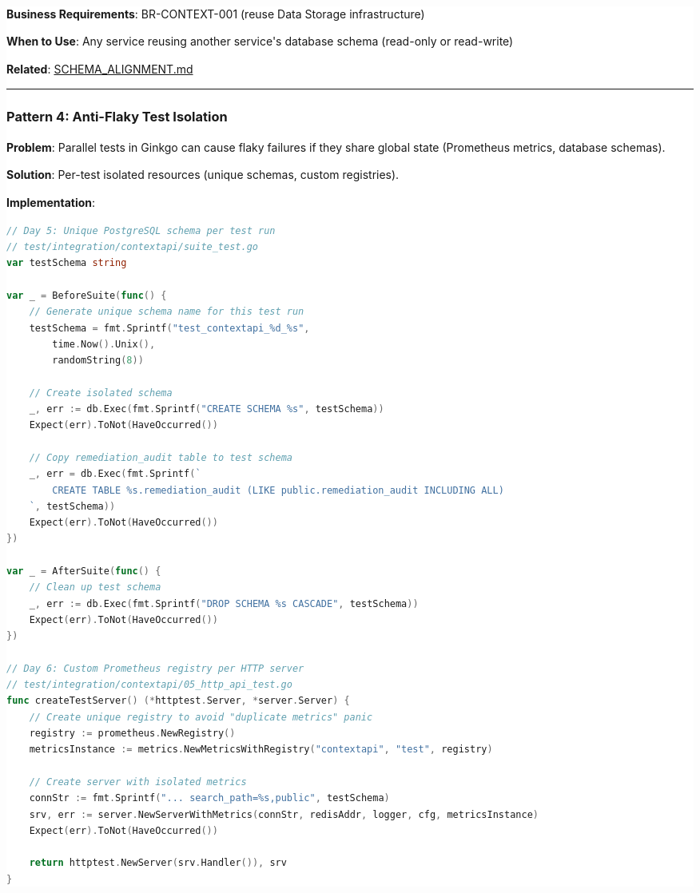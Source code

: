 **Business Requirements**: BR-CONTEXT-001 (reuse Data Storage infrastructure)

**When to Use**: Any service reusing another service's database schema (read-only or read-write)

**Related**: [SCHEMA_ALIGNMENT.md](SCHEMA_ALIGNMENT.md)

---

### **Pattern 4: Anti-Flaky Test Isolation**

**Problem**: Parallel tests in Ginkgo can cause flaky failures if they share global state (Prometheus metrics, database schemas).

**Solution**: Per-test isolated resources (unique schemas, custom registries).

**Implementation**:
```go
// Day 5: Unique PostgreSQL schema per test run
// test/integration/contextapi/suite_test.go
var testSchema string

var _ = BeforeSuite(func() {
    // Generate unique schema name for this test run
    testSchema = fmt.Sprintf("test_contextapi_%d_%s",
        time.Now().Unix(),
        randomString(8))

    // Create isolated schema
    _, err := db.Exec(fmt.Sprintf("CREATE SCHEMA %s", testSchema))
    Expect(err).ToNot(HaveOccurred())

    // Copy remediation_audit table to test schema
    _, err = db.Exec(fmt.Sprintf(`
        CREATE TABLE %s.remediation_audit (LIKE public.remediation_audit INCLUDING ALL)
    `, testSchema))
    Expect(err).ToNot(HaveOccurred())
})

var _ = AfterSuite(func() {
    // Clean up test schema
    _, err := db.Exec(fmt.Sprintf("DROP SCHEMA %s CASCADE", testSchema))
    Expect(err).ToNot(HaveOccurred())
})

// Day 6: Custom Prometheus registry per HTTP server
// test/integration/contextapi/05_http_api_test.go
func createTestServer() (*httptest.Server, *server.Server) {
    // Create unique registry to avoid "duplicate metrics" panic
    registry := prometheus.NewRegistry()
    metricsInstance := metrics.NewMetricsWithRegistry("contextapi", "test", registry)

    // Create server with isolated metrics
    connStr := fmt.Sprintf("... search_path=%s,public", testSchema)
    srv, err := server.NewServerWithMetrics(connStr, redisAddr, logger, cfg, metricsInstance)
    Expect(err).ToNot(HaveOccurred())

    return httptest.NewServer(srv.Handler()), srv
}
```
